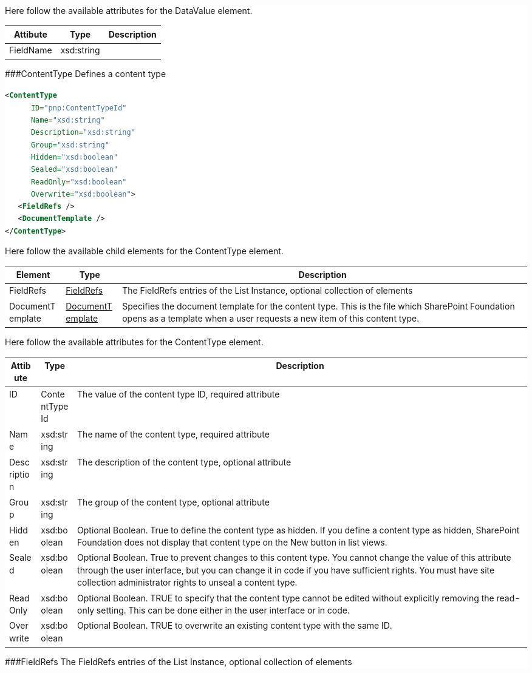 
Here follow the available attributes for the DataValue element.


Attibute|Type|Description
--------|----|-----------
FieldName|xsd:string|
<a name="contenttype"></a>
###ContentType
Defines a content type

```xml
<ContentType
      ID="pnp:ContentTypeId"
      Name="xsd:string"
      Description="xsd:string"
      Group="xsd:string"
      Hidden="xsd:boolean"
      Sealed="xsd:boolean"
      ReadOnly="xsd:boolean"
      Overwrite="xsd:boolean">
   <FieldRefs />
   <DocumentTemplate />
</ContentType>
```


Here follow the available child elements for the ContentType element.


Element|Type|Description
-------|----|-----------
FieldRefs|[FieldRefs](#fieldrefs)|The FieldRefs entries of the List Instance, optional collection of elements
DocumentTemplate|[DocumentTemplate](#documenttemplate)|Specifies the document template for the content type. This is the file which SharePoint Foundation opens as a template when a user requests a new item of this content type.

Here follow the available attributes for the ContentType element.


Attibute|Type|Description
--------|----|-----------
ID|ContentTypeId|The value of the content type ID, required attribute
Name|xsd:string|The name of the content type, required attribute
Description|xsd:string|The description of the content type, optional attribute
Group|xsd:string|The group of the content type, optional attribute
Hidden|xsd:boolean|Optional Boolean. True to define the content type as hidden. If you define a content type as hidden, SharePoint Foundation does not display that content type on the New button in list views.
Sealed|xsd:boolean|Optional Boolean. True to prevent changes to this content type. You cannot change the value of this attribute through the user interface, but you can change it in code if you have sufficient rights. You must have site collection administrator rights to unseal a content type.
ReadOnly|xsd:boolean|Optional Boolean. TRUE to specify that the content type cannot be edited without explicitly removing the read-only setting. This can be done either in the user interface or in code.
Overwrite|xsd:boolean|Optional Boolean. TRUE to overwrite an existing content type with the same ID.
<a name="fieldrefs"></a>
###FieldRefs
The FieldRefs entries of the List Instance, optional collection of elements
